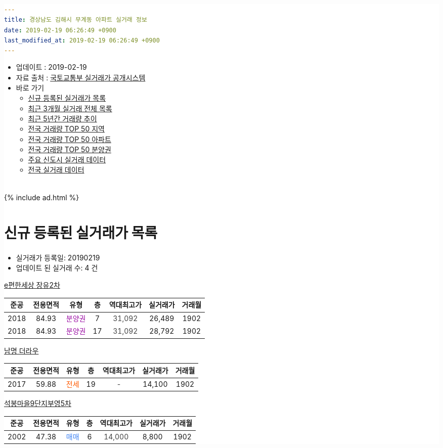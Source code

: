 ```yaml
---
title: 경상남도 김해시 무계동 아파트 실거래 정보
date: 2019-02-19 06:26:49 +0900
last_modified_at: 2019-02-19 06:26:49 +0900
---
```


* 업데이트 : 2019-02-19
* 자료 출처 : [국토교통부 실거래가 공개시스템](http://rt.molit.go.kr)
* 바로 가기
    * [신규 등록된 실거래가 목록](#신규-등록된-실거래가-목록)
    * [최근 3개월 실거래 전체 목록](#최근-3개월-실거래-전체-목록)
    * [최근 5년간 거래량 추이](#최근-5년간-거래량-추이)
    * [전국 거래량 TOP 50 지역](https://inasie.github.io/apt-trade-info/최근-3개월-전국에서-가장-거래가-많이-발생한-지역)
    * [전국 거래량 TOP 50 아파트](https://inasie.github.io/apt-trade-info/최근-3개월-전국에서-가장-거래가-많이-발생한-아파트)
    * [전국 거래량 TOP 50 분양권](https://inasie.github.io/apt-trade-info/최근-3개월-전국에서-가장-거래가-많이-발생한-분양권)
    * [주요 신도시 실거래 데이터](https://inasie.github.io/apt-trade-info/주요-신도시)
    * [전국 실거래 데이터](https://inasie.github.io/apt-trade-info/전국)
<br>
{% include ad.html %}
<br>

# 신규 등록된 실거래가 목록
* 실거래가 등록일: 20190219
* 업데이트 된 실거래 수: 4 건


[e편한세상 장유2차](https://search.naver.com/search.naver?query=%EA%B2%BD%EC%83%81%EB%82%A8%EB%8F%84+%EA%B9%80%ED%95%B4%EC%8B%9C+%EB%AC%B4%EA%B3%84%EB%8F%99+e%ED%8E%B8%ED%95%9C%EC%84%B8%EC%83%81+%EC%9E%A5%EC%9C%A02%EC%B0%A8)

|준공|전용면적|유형|층|역대최고가|실거래가|거래월|
|:---:|:---:|:---:|:---:|:---:|:---:|:---:|
|2018|84.93|<span style="color:#9C11A5">분양권</span>|7|<span style="color:#444444">31,092</span>|26,489|1902|
|2018|84.93|<span style="color:#9C11A5">분양권</span>|17|<span style="color:#444444">31,092</span>|28,792|1902|

[남명 더라우](https://search.naver.com/search.naver?query=%EA%B2%BD%EC%83%81%EB%82%A8%EB%8F%84+%EA%B9%80%ED%95%B4%EC%8B%9C+%EB%AC%B4%EA%B3%84%EB%8F%99+%EB%82%A8%EB%AA%85+%EB%8D%94%EB%9D%BC%EC%9A%B0)

|준공|전용면적|유형|층|역대최고가|실거래가|거래월|
|:---:|:---:|:---:|:---:|:---:|:---:|:---:|
|2017|59.88|<span style="color:#ff5a00">전세</span>|19|<span style="color:#444444">-</span>|14,100|1902|

[석봉마을9단지부영5차](https://search.naver.com/search.naver?query=%EA%B2%BD%EC%83%81%EB%82%A8%EB%8F%84+%EA%B9%80%ED%95%B4%EC%8B%9C+%EB%AC%B4%EA%B3%84%EB%8F%99+%EC%84%9D%EB%B4%89%EB%A7%88%EC%9D%849%EB%8B%A8%EC%A7%80%EB%B6%80%EC%98%815%EC%B0%A8)

|준공|전용면적|유형|층|역대최고가|실거래가|거래월|
|:---:|:---:|:---:|:---:|:---:|:---:|:---:|
|2002|47.38|<span style="color:#4285f3">매매</span>|6|<span style="color:#444444">14,000</span>|8,800|1902|

